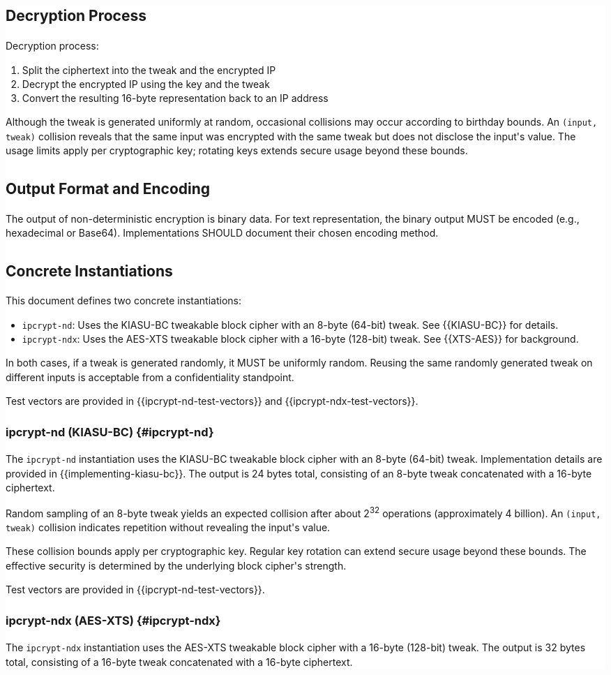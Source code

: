 ## Decryption Process

Decryption process:

1. Split the ciphertext into the tweak and the encrypted IP
2. Decrypt the encrypted IP using the key and the tweak
3. Convert the resulting 16-byte representation back to an IP address

Although the tweak is generated uniformly at random, occasional collisions may occur according to birthday bounds. An `(input, tweak)` collision reveals that the same input was encrypted with the same tweak but does not disclose the input's value. The usage limits apply per cryptographic key; rotating keys extends secure usage beyond these bounds.

## Output Format and Encoding

The output of non-deterministic encryption is binary data. For text representation, the binary output MUST be encoded (e.g., hexadecimal or Base64). Implementations SHOULD document their chosen encoding method.

## Concrete Instantiations

This document defines two concrete instantiations:

- `ipcrypt-nd`: Uses the KIASU-BC tweakable block cipher with an 8-byte (64-bit) tweak. See {{KIASU-BC}} for details.
- `ipcrypt-ndx`: Uses the AES-XTS tweakable block cipher with a 16-byte (128-bit) tweak. See {{XTS-AES}} for background.

In both cases, if a tweak is generated randomly, it MUST be uniformly random. Reusing the same randomly generated tweak on different inputs is acceptable from a confidentiality standpoint.

Test vectors are provided in {{ipcrypt-nd-test-vectors}} and {{ipcrypt-ndx-test-vectors}}.

### ipcrypt-nd (KIASU-BC) {#ipcrypt-nd}

The `ipcrypt-nd` instantiation uses the KIASU-BC tweakable block cipher with an 8-byte (64-bit) tweak. Implementation details are provided in {{implementing-kiasu-bc}}. The output is 24 bytes total, consisting of an 8-byte tweak concatenated with a 16-byte ciphertext.

Random sampling of an 8-byte tweak yields an expected collision after about 2<sup>32</sup> operations (approximately 4 billion). An `(input, tweak)` collision indicates repetition without revealing the input's value.

These collision bounds apply per cryptographic key. Regular key rotation can extend secure usage beyond these bounds. The effective security is determined by the underlying block cipher's strength.

Test vectors are provided in {{ipcrypt-nd-test-vectors}}.

### ipcrypt-ndx (AES-XTS) {#ipcrypt-ndx}

The `ipcrypt-ndx` instantiation uses the AES-XTS tweakable block cipher with a 16-byte (128-bit) tweak. The output is 32 bytes total, consisting of a 16-byte tweak concatenated with a 16-byte ciphertext.

